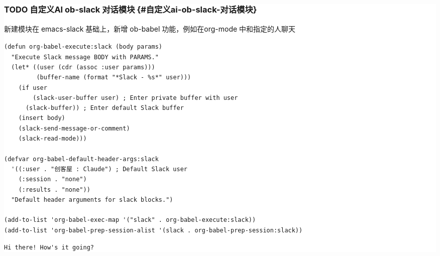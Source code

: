 
### <span class="org-todo todo TODO">TODO</span> 自定义AI ob-slack 对话模块 {#自定义ai-ob-slack-对话模块}

新建模块在 emacs-slack 基础上，新增 ob-babel 功能，例如在org-mode 中和指定的人聊天 

```elisp { linenos=true, linenostart=1, hl_lines=["0-0","0-0"] }
(defun org-babel-execute:slack (body params)
  "Execute Slack message BODY with PARAMS."
  (let* ((user (cdr (assoc :user params)))
         (buffer-name (format "*Slack - %s*" user)))
    (if user
        (slack-user-buffer user) ; Enter private buffer with user
      (slack-buffer)) ; Enter default Slack buffer
    (insert body)
    (slack-send-message-or-comment)
    (slack-read-mode)))

(defvar org-babel-default-header-args:slack
  '((:user . "创客屋 : Claude") ; Default Slack user
    (:session . "none")
    (:results . "none"))
  "Default header arguments for slack blocks.")

(add-to-list 'org-babel-exec-map '("slack" . org-babel-execute:slack))
(add-to-list 'org-babel-prep-session-alist '(slack . org-babel-prep-session:slack))
```

```slack
Hi there! How's it going?
```

